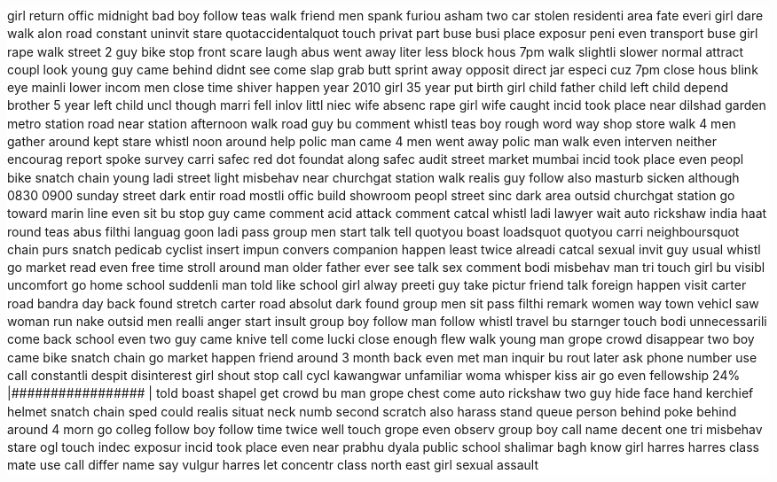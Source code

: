 girl return offic midnight bad boy follow teas
walk friend men spank furiou asham
two car stolen residenti area
fate everi girl dare walk alon road constant uninvit stare quotaccidentalquot touch privat part buse busi place exposur peni even transport buse
girl rape
walk street 2 guy bike stop front scare laugh abus went away
liter less block hous 7pm walk slightli slower normal attract coupl look young guy came behind didnt see come slap grab butt sprint away opposit direct jar especi cuz 7pm close hous blink eye mainli lower incom men close time shiver
happen year 2010 girl 35 year put birth girl child father child left child depend brother 5 year left child uncl though marri fell inlov littl niec wife absenc rape girl wife caught
incid took place near dilshad garden metro station road near station afternoon walk road guy bu comment whistl
teas boy rough word way shop store
walk 4 men gather around kept stare whistl noon around help polic man came 4 men went away polic man walk even interven neither encourag report spoke
survey carri safec red dot foundat along safec audit street market mumbai
incid took place even peopl bike snatch chain young ladi
street light
misbehav
near churchgat station walk realis guy follow also masturb sicken although 0830 0900 sunday street dark entir road mostli offic build showroom peopl street sinc dark area outsid churchgat station go toward marin line
even sit bu stop guy came comment
acid attack
comment catcal whistl
ladi lawyer wait auto rickshaw india haat round teas abus filthi languag goon
ladi pass group men start talk tell quotyou boast loadsquot quotyou carri neighboursquot
chain purs snatch
pedicab cyclist insert impun convers companion happen least twice alreadi
catcal sexual invit guy usual whistl go market read even free time stroll around man older father ever see talk sex
comment bodi
misbehav
man tri touch girl bu visibl uncomfort
go home school suddenli man told like school girl alway preeti
guy take pictur friend talk
foreign happen visit carter road bandra day back found stretch carter road absolut dark found group men sit pass filthi remark women
way town vehicl saw woman run nake outsid men realli anger start insult
group boy follow
man follow whistl
travel bu starnger touch bodi unnecessarili
come back school even two guy came knive tell come lucki close enough flew
walk young man grope crowd disappear
two boy came bike snatch chain go market
happen friend around 3 month back even met man inquir bu rout later ask phone number use call constantli despit disinterest girl shout stop call
cycl kawangwar unfamiliar woma whisper kiss air go even fellowship
 24% |#################                                                       |
told boast shapel
get crowd bu man grope chest
come auto rickshaw two guy hide face hand kerchief helmet snatch chain sped could realis situat neck numb second scratch also
harass
stand queue person behind poke behind
around 4 morn go colleg follow boy follow time twice well
touch grope
even observ group boy call name decent one tri misbehav
stare ogl touch indec exposur
incid took place even near prabhu dyala public school shalimar bagh
know girl harres harres class mate use call differ name say vulgur harres let concentr class
north east girl sexual assault